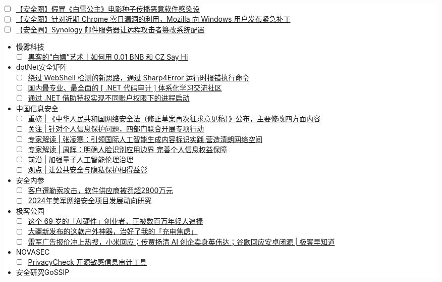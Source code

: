   - [ ] [【安全圈】假冒《白雪公主》电影种子传播恶意软件感染设](https://mp.weixin.qq.com/s?__biz=MzIzMzE4NDU1OQ==&mid=2652068768&idx=2&sn=e4e992d2ddf5b2053b5bb255a01d58f6&chksm=f36e77e0c419fef670f0cfbf8a66145651aaadf7e399fe9493d371fe04f23189c8e0a5384e68&scene=58&subscene=0#rd)
  - [ ] [【安全圈】针对近期 Chrome 零日漏洞的利用，Mozilla 向 Windows 用户发布紧急补丁](https://mp.weixin.qq.com/s?__biz=MzIzMzE4NDU1OQ==&mid=2652068768&idx=3&sn=bce77deed6ad8035e8531d60d82059f8&chksm=f36e77e0c419fef63b274e9a485370a13053ddceca8e38cd1be7499a6f961bd9441ecda66f41&scene=58&subscene=0#rd)
  - [ ] [【安全圈】Synology 邮件服务器让远程攻击者篡改系统配置](https://mp.weixin.qq.com/s?__biz=MzIzMzE4NDU1OQ==&mid=2652068768&idx=4&sn=49792d430f4083047285f34bd69531ba&chksm=f36e77e0c419fef61807f3269bc2ce84f56bc100e11e2764110d6488750f7f148929a0a7da93&scene=58&subscene=0#rd)
- 慢雾科技
  - [ ] [黑客的“白嫖”艺术｜如何用 0.01 BNB 和 CZ Say Hi](https://mp.weixin.qq.com/s?__biz=MzU4ODQ3NTM2OA==&mid=2247501597&idx=1&sn=580751c06930134a89f10a1bf20e622f&chksm=fddeb99acaa9308c2d15c06dca57320f7e007c409a85f5771de7da5426bb152c7b7d81f8a328&scene=58&subscene=0#rd)
- dotNet安全矩阵
  - [ ] [绕过 WebShell 检测的新思路，通过 Sharp4Error 运行时报错执行命令](https://mp.weixin.qq.com/s?__biz=MzUyOTc3NTQ5MA==&mid=2247499287&idx=1&sn=1bd734dd41e667785b11cc8deca4506c&chksm=fa5950facd2ed9ec4ff7975e8a85a1efb8d859104e48867a84890f187ac59d563a60bb9cc5ed&scene=58&subscene=0#rd)
  - [ ] [国内最专业、最全面的 [ .NET 代码审计 ] 体系化学习交流社区](https://mp.weixin.qq.com/s?__biz=MzUyOTc3NTQ5MA==&mid=2247499287&idx=2&sn=61008be124f4295aea17bbd93d3a6d9e&chksm=fa5950facd2ed9ec384dfc03911db65e889b5d8d2da84b7d55f86e377e8320235d23009b5c2c&scene=58&subscene=0#rd)
  - [ ] [通过 .NET 借助特权实现不同账户权限下的进程启动](https://mp.weixin.qq.com/s?__biz=MzUyOTc3NTQ5MA==&mid=2247499287&idx=3&sn=e44f52a493d0572b338bb4ec89126b90&chksm=fa5950facd2ed9ec6796e51400b531c9ea92576b11e193f8235459042002846272c010d4d2d4&scene=58&subscene=0#rd)
- 中国信息安全
  - [ ] [重磅 | 《中华人民共和国网络安全法（修正草案再次征求意见稿）》公布，主要修改四方面内容](https://mp.weixin.qq.com/s?__biz=MzA5MzE5MDAzOA==&mid=2664239363&idx=1&sn=6f1f6eed5dd4e00872ba43bca4277f2d&chksm=8b5813fabc2f9aec034d86d076d368f78f2b6aea7b4c0a7f53b39c29335e4fc1bcc277c11034&scene=58&subscene=0#rd)
  - [ ] [关注 | 针对个人信息保护问题，四部门联合开展专项行动](https://mp.weixin.qq.com/s?__biz=MzA5MzE5MDAzOA==&mid=2664239363&idx=2&sn=f5693daf1876416f1e574be056dfff2e&chksm=8b5813fabc2f9aece9537819b349bddcaa09777692ac1c2d9bc2b34c9b81e6163a2300f71d08&scene=58&subscene=0#rd)
  - [ ] [专家解读 | 张凌寒：引领国际人工智能生成内容标识实践 营造清朗网络空间](https://mp.weixin.qq.com/s?__biz=MzA5MzE5MDAzOA==&mid=2664239363&idx=3&sn=544f4e0de12100b4099d583519800f33&chksm=8b5813fabc2f9aecab4b8ea8e07fcc4a5fcea0b17254738d94b28b2034ede5d9269325386f44&scene=58&subscene=0#rd)
  - [ ] [专家解读 | 周辉：明确人脸识别应用边界 完善个人信息权益保障](https://mp.weixin.qq.com/s?__biz=MzA5MzE5MDAzOA==&mid=2664239363&idx=4&sn=ea9c9a6d2e8274322480816e67efdcd1&chksm=8b5813fabc2f9aec28555eb12002b3abdcff4b9bc2ecaa281ae9e920ff295f3f6bd788da9db1&scene=58&subscene=0#rd)
  - [ ] [前沿 | 加强量子人工智能伦理治理](https://mp.weixin.qq.com/s?__biz=MzA5MzE5MDAzOA==&mid=2664239363&idx=5&sn=142583e71553bf457542511343a72887&chksm=8b5813fabc2f9aecc575fc8601a50949a39c23f2cc9001298ca6fdbf3fec66031dc7b6f0b596&scene=58&subscene=0#rd)
  - [ ] [观点 | 让公共安全与隐私保护相得益彰](https://mp.weixin.qq.com/s?__biz=MzA5MzE5MDAzOA==&mid=2664239363&idx=6&sn=0501fdac1d47c040cbcef62050addbbe&chksm=8b5813fabc2f9aec42e44cde513b46e214511c85dbb7d2ced1e1f493d7a9fb67e5b08accd04b&scene=58&subscene=0#rd)
- 安全内参
  - [ ] [客户遭勒索攻击，软件供应商被罚超2800万元](https://mp.weixin.qq.com/s?__biz=MzI4NDY2MDMwMw==&mid=2247514081&idx=1&sn=c61f780e9847f5c5f71765597aa1a421&chksm=ebfaf0c1dc8d79d7cc0a5e28413da612f9f1e121772335ffeb1be198b4e124f3087ffd9e064b&scene=58&subscene=0#rd)
  - [ ] [2024年美军网络安全项目发展动向研究](https://mp.weixin.qq.com/s?__biz=MzI4NDY2MDMwMw==&mid=2247514081&idx=2&sn=20be906f50ba869b5618d2bdfbca539b&chksm=ebfaf0c1dc8d79d71a447f0a23e1e0128aa937bc5bfc3f1fef018c97f39b4843b97f8b7b63d5&scene=58&subscene=0#rd)
- 极客公园
  - [ ] [这个 69 岁的「AI硬件」创业者，正被数百万年轻人追捧](https://mp.weixin.qq.com/s?__biz=MTMwNDMwODQ0MQ==&mid=2653076595&idx=1&sn=bfff9feb55c849899b82c09ae6487369&chksm=7e57c1c5492048d3f6d36b5d4fea7d0988393dcbaefd46ec95236d68c61d01b489ce9187cc5e&scene=58&subscene=0#rd)
  - [ ] [大疆新发布的这款户外神器，治好了我的「充电焦虑」](https://mp.weixin.qq.com/s?__biz=MTMwNDMwODQ0MQ==&mid=2653076595&idx=2&sn=fb824edbc9f179233b6039af3bac3f0c&chksm=7e57c1c5492048d3fa6fd5dcdc224f34f0fb5543ff7bf669fde48abae54a5ec5b7c18b7c7d73&scene=58&subscene=0#rd)
  - [ ] [雷军广告报价冲上热搜，小米回应；传贾扬清 AI 创企卖身英伟达；谷歌回应安卓闭源 | 极客早知道](https://mp.weixin.qq.com/s?__biz=MTMwNDMwODQ0MQ==&mid=2653076532&idx=1&sn=f3785a405158dc7f2f329daf327e10ad&chksm=7e57c18249204894536ef078256c0e0d9894d5c0873b4589d0ed5f34ce29a1c1820ee6b239cd&scene=58&subscene=0#rd)
- NOVASEC
  - [ ] [PrivacyCheck 开源敏感信息审计工具](https://mp.weixin.qq.com/s?__biz=MzUzODU3ODA0MA==&mid=2247490454&idx=1&sn=26e4247e3b0902cd3f6160a7ace2900d&chksm=fad4c681cda34f977059070b322a10ebe248cf9668a2409a2fffac7c0171109f6afc41d95b7f&scene=58&subscene=0#rd)
- 安全研究GoSSIP
